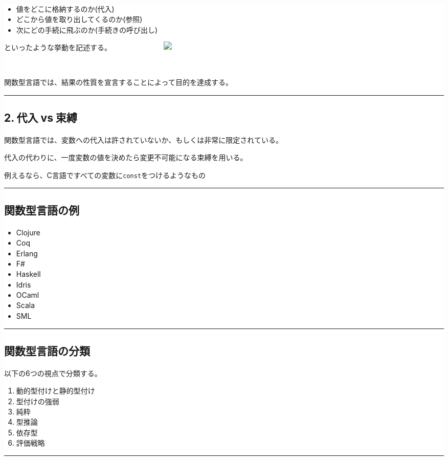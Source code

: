- 値をどこに格納するのか(代入)
- どこから値を取り出してくるのか(参照)
- 次にどの手続に飛ぶのか(手続きの呼び出し)

といったような挙動を記述する。

<br>

関数型言語では、<span>結果の性質を宣言する</span>ことによって目的を達成する。

---

## 2. 代入 vs 束縛

関数型言語では、変数への代入は許されていないか、もしくは非常に限定されている。

代入の代わりに、一度変数の値を決めたら変更不可能になる<span>束縛</span>を用いる。


例えるなら、C言語ですべての変数に`const`をつけるようなもの

---

## 関数型言語の例

- Clojure
- Coq
- Erlang
- F#
- Haskell
- Idris
- OCaml
- Scala
- SML

---

## 関数型言語の分類
以下の6つの視点で分類する。

1. 動的型付けと静的型付け
2. 型付けの強弱
3. 純粋
4. 型推論
5. 依存型
6. 評価戦略

<img src="https://i.gyazo.com/af35659e7054f668591ca135d6b3ef14.jpg">


<style>
  img {
    position:absolute; 
    top:5%; 
    right:5%;
    width: 60%;
  }
</style>

---